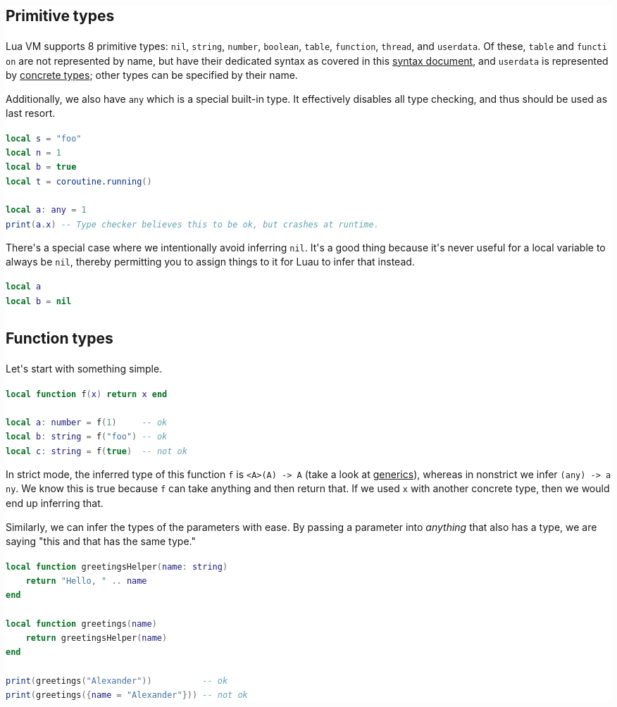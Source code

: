 ## Primitive types

Lua VM supports 8 primitive types: `nil`, `string`, `number`, `boolean`, `table`, `function`, `thread`, and `userdata`. Of these, `table` and `function` are not represented by name, but have their dedicated syntax as covered in this [syntax document](syntax), and `userdata` is represented by [concrete types](#roblox-types); other types can be specified by their name.

Additionally, we also have `any` which is a special built-in type. It effectively disables all type checking, and thus should be used as last resort.

```lua
local s = "foo"
local n = 1
local b = true
local t = coroutine.running()

local a: any = 1
print(a.x) -- Type checker believes this to be ok, but crashes at runtime.
```

There's a special case where we intentionally avoid inferring `nil`. It's a good thing because it's never useful for a local variable to always be `nil`, thereby permitting you to assign things to it for Luau to infer that instead.

```lua
local a
local b = nil
```

## Function types

Let's start with something simple.

```lua
local function f(x) return x end

local a: number = f(1)     -- ok
local b: string = f("foo") -- ok
local c: string = f(true)  -- not ok
```

In strict mode, the inferred type of this function `f` is `<A>(A) -> A` (take a look at [generics](#generics)), whereas in nonstrict we infer `(any) -> any`. We know this is true because `f` can take anything and then return that. If we used `x` with another concrete type, then we would end up inferring that.

Similarly, we can infer the types of the parameters with ease. By passing a parameter into *anything* that also has a type, we are saying "this and that has the same type."

```lua
local function greetingsHelper(name: string)
    return "Hello, " .. name
end

local function greetings(name)
    return greetingsHelper(name)
end

print(greetings("Alexander"))          -- ok
print(greetings({name = "Alexander"})) -- not ok
```

